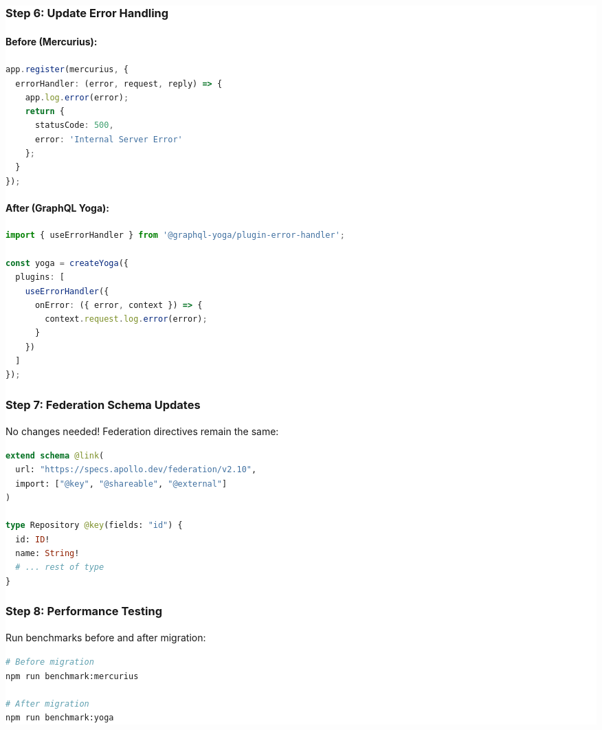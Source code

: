 ### Step 6: Update Error Handling

#### Before (Mercurius):
```typescript
app.register(mercurius, {
  errorHandler: (error, request, reply) => {
    app.log.error(error);
    return {
      statusCode: 500,
      error: 'Internal Server Error'
    };
  }
});
```

#### After (GraphQL Yoga):
```typescript
import { useErrorHandler } from '@graphql-yoga/plugin-error-handler';

const yoga = createYoga({
  plugins: [
    useErrorHandler({
      onError: ({ error, context }) => {
        context.request.log.error(error);
      }
    })
  ]
});
```

### Step 7: Federation Schema Updates

No changes needed! Federation directives remain the same:

```graphql
extend schema @link(
  url: "https://specs.apollo.dev/federation/v2.10",
  import: ["@key", "@shareable", "@external"]
)

type Repository @key(fields: "id") {
  id: ID!
  name: String!
  # ... rest of type
}
```

### Step 8: Performance Testing

Run benchmarks before and after migration:

```bash
# Before migration
npm run benchmark:mercurius

# After migration  
npm run benchmark:yoga
```
